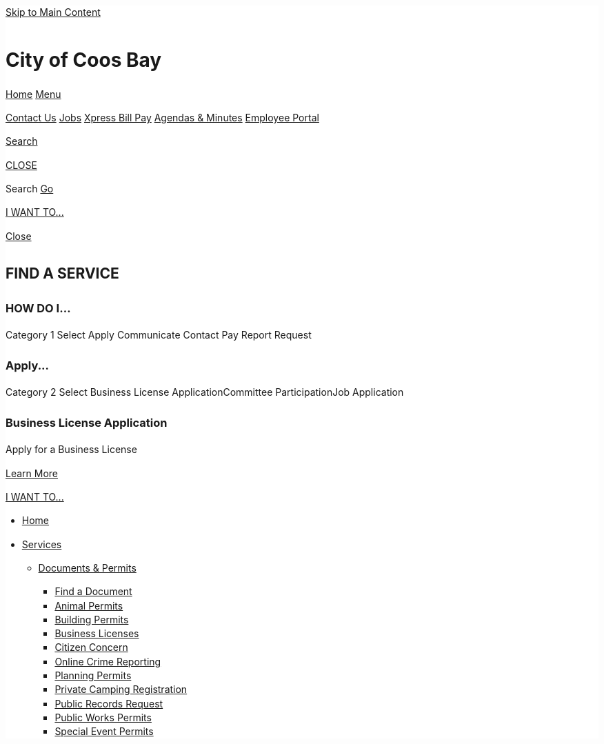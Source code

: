 [Skip to Main Content](https://www.coosbayor.gov/Home/Components/StaffDirectory/StaffDirectory/14/78/)

# City of Coos Bay

[Home](https://www.coosbayor.gov/home) [Menu](https:void%280%29;)

[Contact Us](https://www.coosbayor.gov/services/contact-us) [Jobs](https://www.coosbayor.gov/government/job-openings) [Xpress Bill Pay](https://www.xpressbillpay.com/) [Agendas &amp; Minutes](https://www.coosbayor.gov/government/agendas-and-minutes) [Employee Portal](https://www.coosbayor.gov/government/portal)

[Search](https:void%280%29;)

[CLOSE](https:void%280%29;)

Search [Go](https:void%280%29;)

[I WANT TO...](https:void%280%29;)

[Close](https:void%280%29;)

## FIND A SERVICE

### HOW DO I…

Category 1 Select Apply Communicate Contact Pay Report Request

### Apply...

Category 2 Select Business License ApplicationCommittee ParticipationJob Application

### Business License Application

Apply for a Business License

[Learn More](https://www.coosbayor.gov/government/doing-business/business-licenses)

[I WANT TO...](https:void%280%29;)

- [Home](https://www.coosbayor.gov/home "Click to open Home")
- [Services](https://www.coosbayor.gov/services "Click to open Services")
  
  - [Documents &amp; Permits](https://www.coosbayor.gov/services/documents-permits "Click to open Documents & Permits")
    
    - [Find a Document](https://www.coosbayor.gov/services/documents-permits/find-a-document "Click to open Find a Document")
    - [Animal Permits](https://www.coosbayor.gov/services/documents-permits/animal-permits "Click to open Animal Permits")
    - [Building Permits](https://www.coosbayor.gov/services/documents-permits/building-permits-179 "Click to open Building Permits")
    - [Business Licenses](https://www.coosbayor.gov/government/city-departments/public-works-community-development-department/pwcd-planning/business-license "Business License")
    - [Citizen Concern](https://www.coosbayor.gov/services/citizen-concern "Click to open Citizen Concern")
    - [Online Crime Reporting](https://www.coosbayor.gov/services/documents-permits/pdconnect "Click to open Online Crime Reporting")
    - [Planning Permits](https://www.coosbayor.gov/services/documents-permits/planning-permits "Click to open Planning Permits")
    - [Private Camping Registration](https://www.coosbayor.gov/services/private-camping-registration "Click to open Private Camping Registration")
    - [Public Records Request](https://www.coosbayor.gov/services/public-records-request "Click to open Public Records Request")
    - [Public Works Permits](https://www.coosbayor.gov/services/documents-permits/public-works-permits "Click to open Public Works Permits")
    - [Special Event Permits](https://www.coosbayor.gov/government/doing-business/special-event-permits "Click to open Special Event Permits")